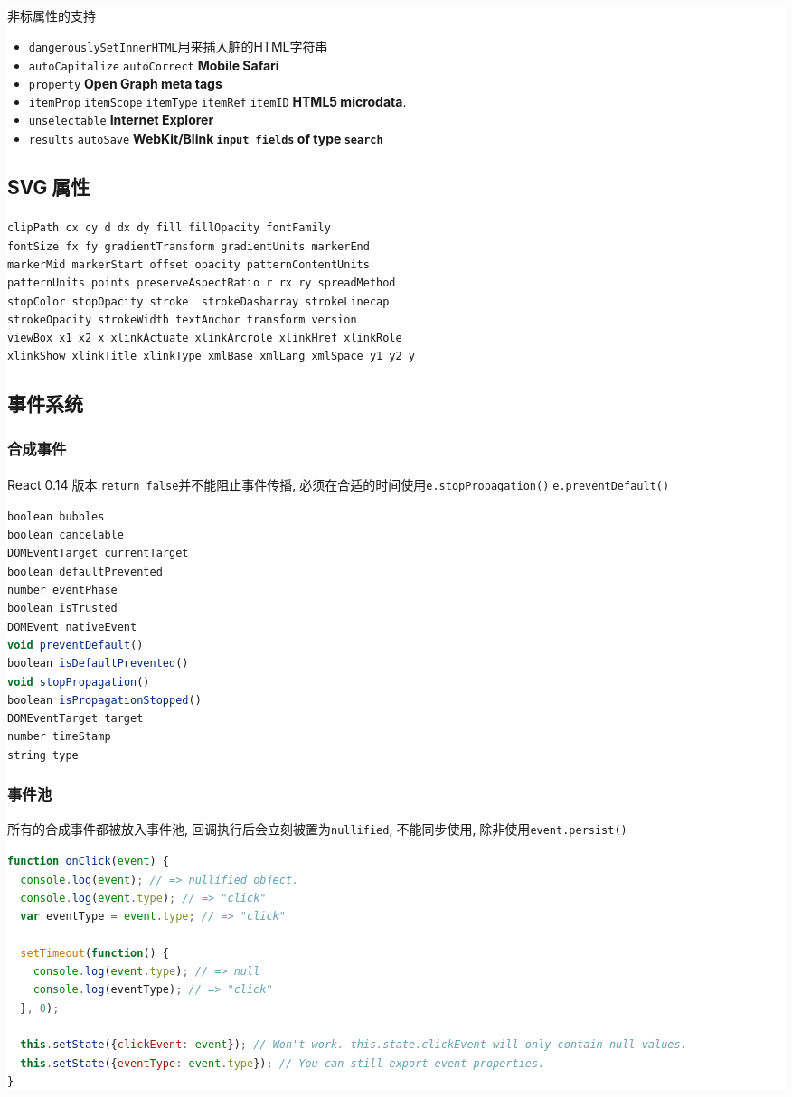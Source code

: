 非标属性的支持
- `dangerouslySetInnerHTML`用来插入脏的HTML字符串
- `autoCapitalize` `autoCorrect` **Mobile Safari**
- `property` **Open Graph meta tags**
- `itemProp` `itemScope` `itemType` `itemRef` `itemID` **HTML5 microdata**.
- `unselectable` **Internet Explorer**
- `results` `autoSave` **WebKit/Blink `input fields` of type `search`**
 

## SVG 属性
```
clipPath cx cy d dx dy fill fillOpacity fontFamily
fontSize fx fy gradientTransform gradientUnits markerEnd
markerMid markerStart offset opacity patternContentUnits
patternUnits points preserveAspectRatio r rx ry spreadMethod
stopColor stopOpacity stroke  strokeDasharray strokeLinecap
strokeOpacity strokeWidth textAnchor transform version
viewBox x1 x2 x xlinkActuate xlinkArcrole xlinkHref xlinkRole
xlinkShow xlinkTitle xlinkType xmlBase xmlLang xmlSpace y1 y2 y
```

## 事件系统
### 合成事件
React 0.14 版本 `return false`并不能阻止事件传播, 必须在合适的时间使用`e.stopPropagation()` `e.preventDefault()`
```javascript
boolean bubbles
boolean cancelable
DOMEventTarget currentTarget
boolean defaultPrevented
number eventPhase
boolean isTrusted
DOMEvent nativeEvent
void preventDefault()
boolean isDefaultPrevented()
void stopPropagation()
boolean isPropagationStopped()
DOMEventTarget target
number timeStamp
string type
```

### 事件池
所有的合成事件都被放入事件池, 回调执行后会立刻被置为`nullified`, 不能同步使用, 除非使用`event.persist()`
```javascript
function onClick(event) {
  console.log(event); // => nullified object.
  console.log(event.type); // => "click"
  var eventType = event.type; // => "click"

  setTimeout(function() {
    console.log(event.type); // => null
    console.log(eventType); // => "click"
  }, 0);

  this.setState({clickEvent: event}); // Won't work. this.state.clickEvent will only contain null values.
  this.setState({eventType: event.type}); // You can still export event properties.
}
```
